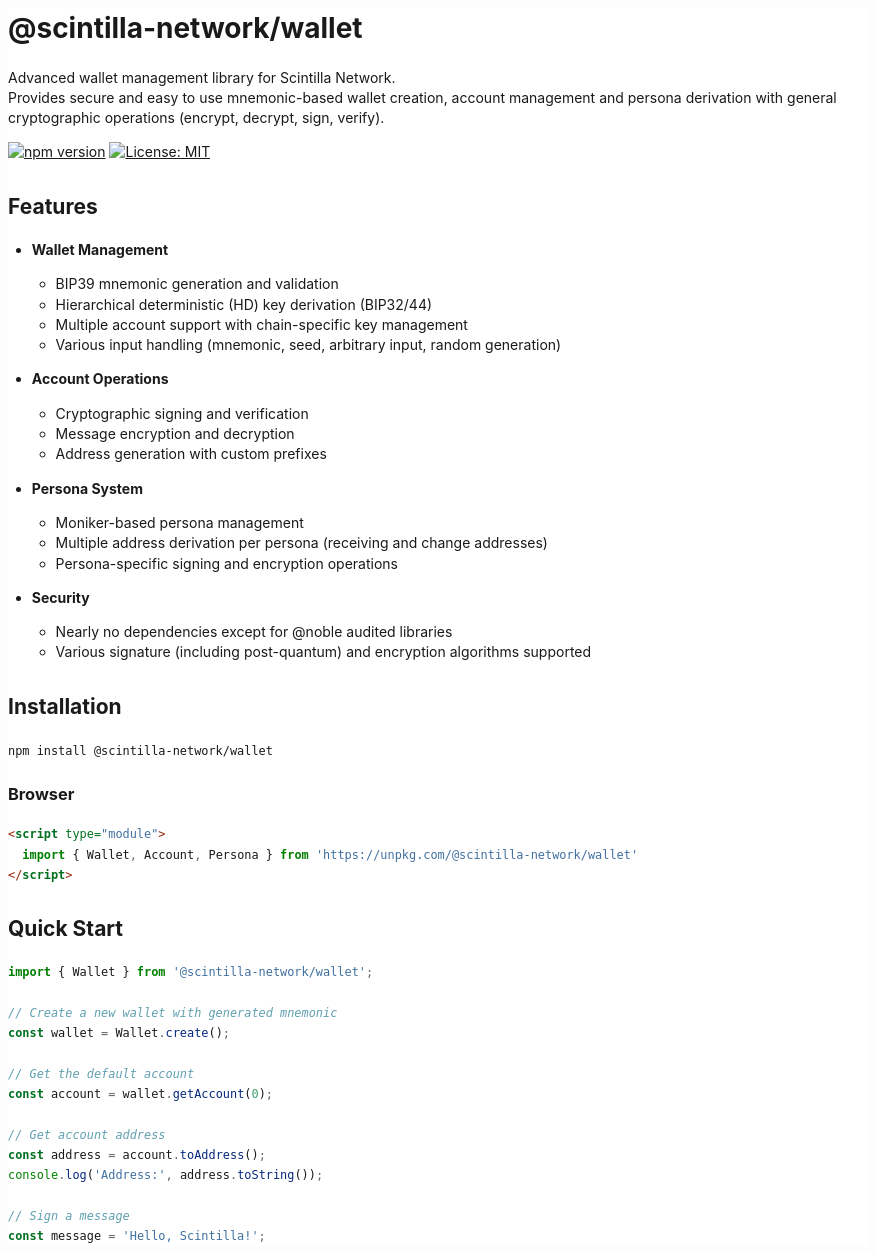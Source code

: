 # @scintilla-network/wallet

Advanced wallet management library for Scintilla Network.   
Provides secure and easy to use mnemonic-based wallet creation, account management and persona derivation with general cryptographic operations (encrypt, decrypt, sign, verify).


[![npm version](https://badge.fury.io/js/@scintilla-network%2Fwallet.svg)](https://www.npmjs.com/package/@scintilla-network/wallet)
[![License: MIT](https://img.shields.io/badge/License-MIT-yellow.svg)](https://opensource.org/licenses/MIT)

## Features

- **Wallet Management**
  - BIP39 mnemonic generation and validation
  - Hierarchical deterministic (HD) key derivation (BIP32/44)
  - Multiple account support with chain-specific key management
  - Various input handling (mnemonic, seed, arbitrary input, random generation)

- **Account Operations**
  - Cryptographic signing and verification
  - Message encryption and decryption
  - Address generation with custom prefixes

- **Persona System**
  - Moniker-based persona management
  - Multiple address derivation per persona (receiving and change addresses)
  - Persona-specific signing and encryption operations

- **Security**
  - Nearly no dependencies except for @noble audited libraries
  - Various signature (including post-quantum) and encryption algorithms supported

## Installation

```bash
npm install @scintilla-network/wallet
```

### Browser

```html
<script type="module">
  import { Wallet, Account, Persona } from 'https://unpkg.com/@scintilla-network/wallet'
</script>
```

## Quick Start

```javascript
import { Wallet } from '@scintilla-network/wallet';

// Create a new wallet with generated mnemonic
const wallet = Wallet.create();

// Get the default account
const account = wallet.getAccount(0);

// Get account address
const address = account.toAddress();
console.log('Address:', address.toString());

// Sign a message
const message = 'Hello, Scintilla!';
```